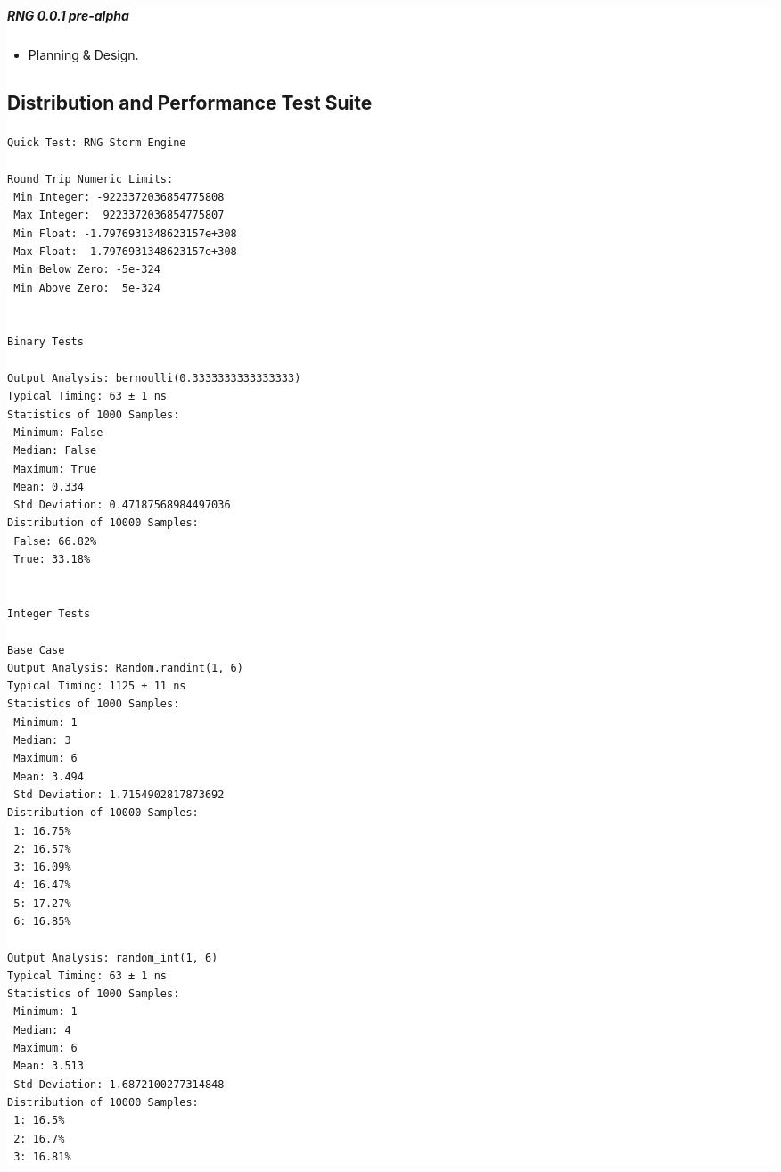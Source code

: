 ##### RNG 0.0.1 pre-alpha
- Planning & Design.


## Distribution and Performance Test Suite
```
Quick Test: RNG Storm Engine

Round Trip Numeric Limits:
 Min Integer: -9223372036854775808
 Max Integer:  9223372036854775807
 Min Float: -1.7976931348623157e+308
 Max Float:  1.7976931348623157e+308
 Min Below Zero: -5e-324
 Min Above Zero:  5e-324


Binary Tests

Output Analysis: bernoulli(0.3333333333333333)
Typical Timing: 63 ± 1 ns
Statistics of 1000 Samples:
 Minimum: False
 Median: False
 Maximum: True
 Mean: 0.334
 Std Deviation: 0.47187568984497036
Distribution of 10000 Samples:
 False: 66.82%
 True: 33.18%


Integer Tests

Base Case
Output Analysis: Random.randint(1, 6)
Typical Timing: 1125 ± 11 ns
Statistics of 1000 Samples:
 Minimum: 1
 Median: 3
 Maximum: 6
 Mean: 3.494
 Std Deviation: 1.7154902817873692
Distribution of 10000 Samples:
 1: 16.75%
 2: 16.57%
 3: 16.09%
 4: 16.47%
 5: 17.27%
 6: 16.85%

Output Analysis: random_int(1, 6)
Typical Timing: 63 ± 1 ns
Statistics of 1000 Samples:
 Minimum: 1
 Median: 4
 Maximum: 6
 Mean: 3.513
 Std Deviation: 1.6872100277314848
Distribution of 10000 Samples:
 1: 16.5%
 2: 16.7%
 3: 16.81%
```